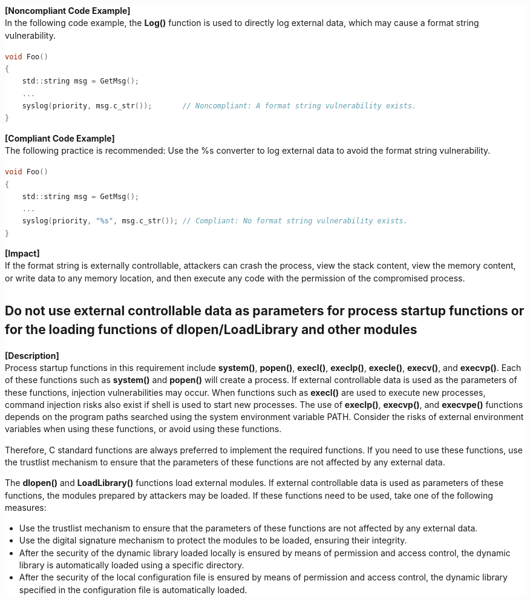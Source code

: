 **\[Noncompliant Code Example]**   
In the following code example, the **Log()** function is used to directly log external data, which may cause a format string vulnerability.

```c
void Foo()
{
    std::string msg = GetMsg();
    ...
    syslog(priority, msg.c_str());       // Noncompliant: A format string vulnerability exists.  
}
```

**\[Compliant Code Example]**  
The following practice is recommended: Use the %s converter to log external data to avoid the format string vulnerability.

```c
void Foo()
{
    std::string msg = GetMsg();
    ...
    syslog(priority, "%s", msg.c_str()); // Compliant: No format string vulnerability exists.  
}
```

**\[Impact]**  
If the format string is externally controllable, attackers can crash the process, view the stack content, view the memory content, or write data to any memory location, and then execute any code with the permission of the compromised process.

## Do not use external controllable data as parameters for process startup functions or for the loading functions of dlopen/LoadLibrary and other modules

**\[Description]**   
Process startup functions in this requirement include **system()**, **popen()**, **execl()**, **execlp()**, **execle()**, **execv()**, and **execvp()**. Each of these functions such as **system()** and **popen()** will create a process. If external controllable data is used as the parameters of these functions, injection vulnerabilities may occur. When functions such as **execl()** are used to execute new processes, command injection risks also exist if shell is used to start new processes. The use of **execlp()**, **execvp()**, and **execvpe()** functions depends on the program paths searched using the system environment variable PATH. Consider the risks of external environment variables when using these functions, or avoid using these functions.

Therefore, C standard functions are always preferred to implement the required functions. If you need to use these functions, use the trustlist mechanism to ensure that the parameters of these functions are not affected by any external data.

The **dlopen()** and **LoadLibrary()** functions load external modules. If external controllable data is used as parameters of these functions, the modules prepared by attackers may be loaded. If these functions need to be used, take one of the following measures:

- Use the trustlist mechanism to ensure that the parameters of these functions are not affected by any external data.
- Use the digital signature mechanism to protect the modules to be loaded, ensuring their integrity.
- After the security of the dynamic library loaded locally is ensured by means of permission and access control, the dynamic library is automatically loaded using a specific directory.
- After the security of the local configuration file is ensured by means of permission and access control, the dynamic library specified in the configuration file is automatically loaded.
